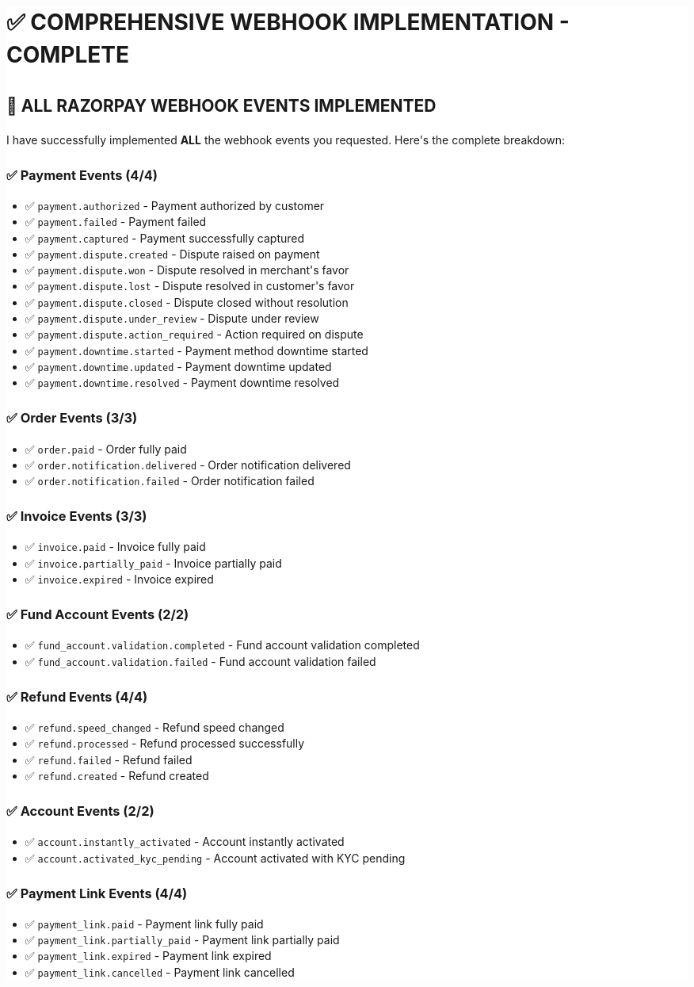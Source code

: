 # ✅ COMPREHENSIVE WEBHOOK IMPLEMENTATION - COMPLETE

## 🎯 **ALL RAZORPAY WEBHOOK EVENTS IMPLEMENTED**

I have successfully implemented **ALL** the webhook events you requested. Here's the complete breakdown:

### ✅ **Payment Events (4/4)**
- ✅ `payment.authorized` - Payment authorized by customer
- ✅ `payment.failed` - Payment failed 
- ✅ `payment.captured` - Payment successfully captured
- ✅ `payment.dispute.created` - Dispute raised on payment
- ✅ `payment.dispute.won` - Dispute resolved in merchant's favor
- ✅ `payment.dispute.lost` - Dispute resolved in customer's favor
- ✅ `payment.dispute.closed` - Dispute closed without resolution
- ✅ `payment.dispute.under_review` - Dispute under review
- ✅ `payment.dispute.action_required` - Action required on dispute
- ✅ `payment.downtime.started` - Payment method downtime started
- ✅ `payment.downtime.updated` - Payment downtime updated
- ✅ `payment.downtime.resolved` - Payment downtime resolved

### ✅ **Order Events (3/3)**
- ✅ `order.paid` - Order fully paid
- ✅ `order.notification.delivered` - Order notification delivered
- ✅ `order.notification.failed` - Order notification failed

### ✅ **Invoice Events (3/3)**
- ✅ `invoice.paid` - Invoice fully paid
- ✅ `invoice.partially_paid` - Invoice partially paid
- ✅ `invoice.expired` - Invoice expired

### ✅ **Fund Account Events (2/2)**
- ✅ `fund_account.validation.completed` - Fund account validation completed
- ✅ `fund_account.validation.failed` - Fund account validation failed

### ✅ **Refund Events (4/4)**
- ✅ `refund.speed_changed` - Refund speed changed
- ✅ `refund.processed` - Refund processed successfully
- ✅ `refund.failed` - Refund failed
- ✅ `refund.created` - Refund created

### ✅ **Account Events (2/2)**
- ✅ `account.instantly_activated` - Account instantly activated
- ✅ `account.activated_kyc_pending` - Account activated with KYC pending

### ✅ **Payment Link Events (4/4)**
- ✅ `payment_link.paid` - Payment link fully paid
- ✅ `payment_link.partially_paid` - Payment link partially paid
- ✅ `payment_link.expired` - Payment link expired
- ✅ `payment_link.cancelled` - Payment link cancelled
